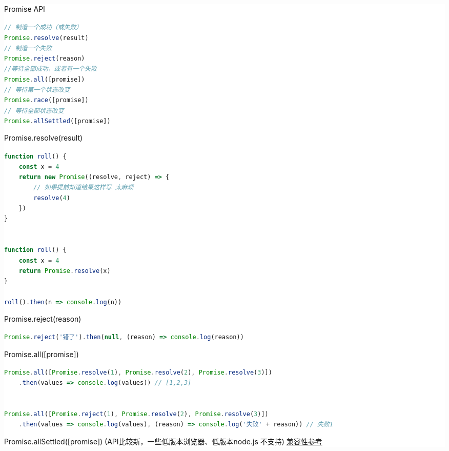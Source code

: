 Promise API

```js
// 制造一个成功（或失败）
Promise.resolve(result)
// 制造一个失败
Promise.reject(reason)
//等待全部成功，或者有一个失败
Promise.all([promise])
// 等待第一个状态改变
Promise.race([promise])
// 等待全部状态改变
Promise.allSettled([promise])

```

Promise.resolve(result)

```js
function roll() {
    const x = 4
    return new Promise((resolve, reject) => {
        // 如果提前知道结果这样写 太麻烦
        resolve(4)
    })
}


function roll() {
    const x = 4
    return Promise.resolve(x)
}

roll().then(n => console.log(n))

```

Promise.reject(reason)

```js
Promise.reject('错了').then(null, (reason) => console.log(reason))
```

Promise.all([promise])

```js
Promise.all([Promise.resolve(1), Promise.resolve(2), Promise.resolve(3)])
    .then(values => console.log(values)) // [1,2,3]


Promise.all([Promise.reject(1), Promise.resolve(2), Promise.resolve(3)])
    .then(values => console.log(values), (reason) => console.log('失败' + reason)) // 失败1
```

Promise.allSettled([promise]) (API比较新，一些低版本浏览器、低版本node.js 不支持)
[兼容性参考](https://developer.mozilla.org/zh-CN/docs/Web/JavaScript/Reference/Global_Objects/Promise/allSettled)
